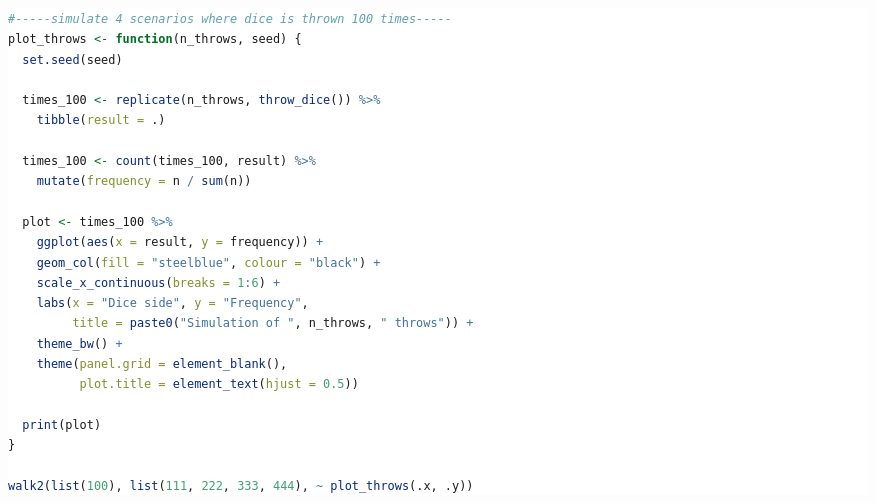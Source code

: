 ``` r
#-----simulate 4 scenarios where dice is thrown 100 times-----      
plot_throws <- function(n_throws, seed) {
  set.seed(seed)
  
  times_100 <- replicate(n_throws, throw_dice()) %>%
    tibble(result = .)  
  
  times_100 <- count(times_100, result) %>%
    mutate(frequency = n / sum(n))  
  
  plot <- times_100 %>%
    ggplot(aes(x = result, y = frequency)) +
    geom_col(fill = "steelblue", colour = "black") + 
    scale_x_continuous(breaks = 1:6) +
    labs(x = "Dice side", y = "Frequency",
         title = paste0("Simulation of ", n_throws, " throws")) +
    theme_bw() +
    theme(panel.grid = element_blank(),
          plot.title = element_text(hjust = 0.5)) 
  
  print(plot)
}

walk2(list(100), list(111, 222, 333, 444), ~ plot_throws(.x, .y))
```
